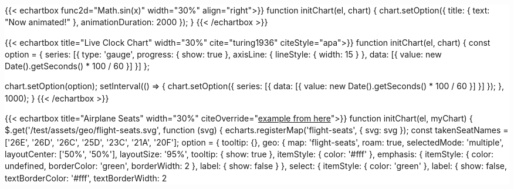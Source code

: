 {{< echartbox func2d="Math.sin(x)" width="30%" align="right">}}
function initChart(el, chart) {
  chart.setOption({
    title: { text: "Now animated!" },
    animationDuration: 2000
  });
}
{{< /echartbox >}}

{{< echartbox title="Live Clock Chart" width="30%" cite="turing1936" citeStyle="apa">}}
function initChart(el, chart) {
  const option = {
    series: [{
      type: 'gauge',
      progress: { show: true },
      axisLine: { lineStyle: { width: 15 } },
      data: [{ value: new Date().getSeconds() * 100 / 60 }]
    }]
  };

  chart.setOption(option);
  setInterval(() => {
    chart.setOption({ series: [{ data: [{ value: new Date().getSeconds() * 100 / 60 }] }] });
  }, 1000);
}
{{< /echartbox >}}

{{< echartbox title="Airplane Seats" width="30%" citeOverride="[example from here](https://echarts.apache.org/examples/en/editor.html?c=geo-seatmap-flight)">}}
function initChart(el, myChart) {
$.get('/test/assets/geo/flight-seats.svg', function (svg) {
  echarts.registerMap('flight-seats', { svg: svg });
  const takenSeatNames = ['26E', '26D', '26C', '25D', '23C', '21A', '20F'];
  option = {
    tooltip: {},
    geo: {
      map: 'flight-seats',
      roam: true,
      selectedMode: 'multiple',
      layoutCenter: ['50%', '50%'],
      layoutSize: '95%',
      tooltip: {
        show: true
      },
      itemStyle: {
        color: '#fff'
      },
      emphasis: {
        itemStyle: {
          color: undefined,
          borderColor: 'green',
          borderWidth: 2
        },
        label: {
          show: false
        }
      },
      select: {
        itemStyle: {
          color: 'green'
        },
        label: {
          show: false,
          textBorderColor: '#fff',
          textBorderWidth: 2